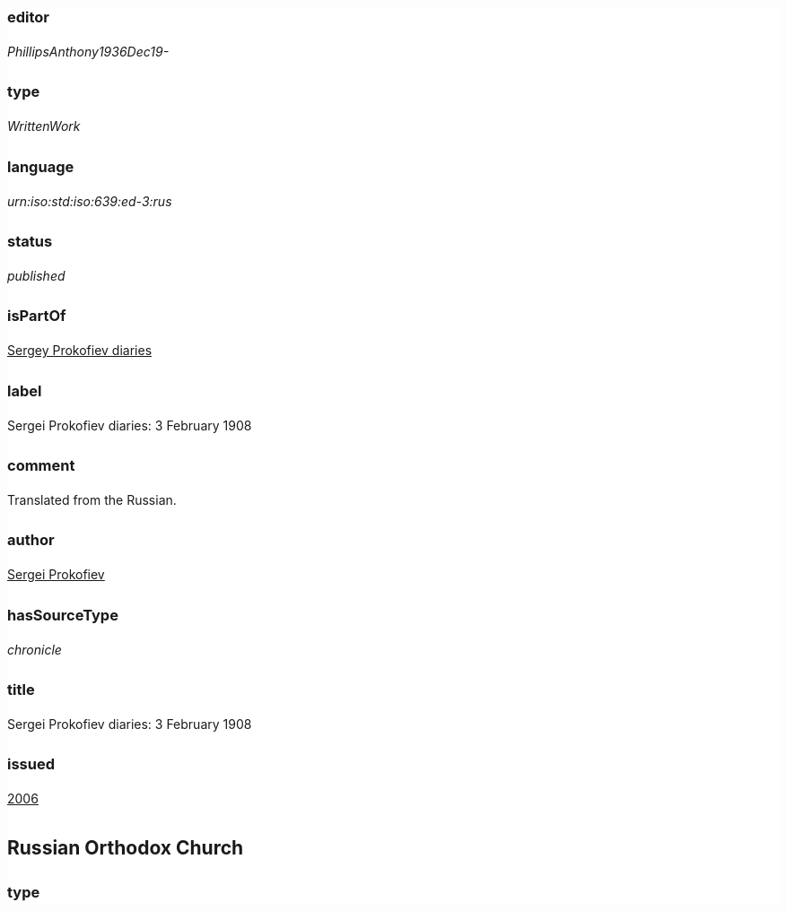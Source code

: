 ### editor


*PhillipsAnthony1936Dec19-*

### type


*WrittenWork*

### language


*urn:iso:std:iso:639:ed-3:rus*

### status


*published*

### isPartOf


[Sergey Prokofiev diaries](#Sergey-Prokofiev-diaries)

### label


Sergei Prokofiev diaries: 3 February 1908

### comment


Translated from the Russian.

### author


[Sergei Prokofiev](#Sergei-Prokofiev)

### hasSourceType


*chronicle*

### title


Sergei Prokofiev diaries: 3 February 1908

### issued


[2006](#2006)

## Russian Orthodox Church

### type

